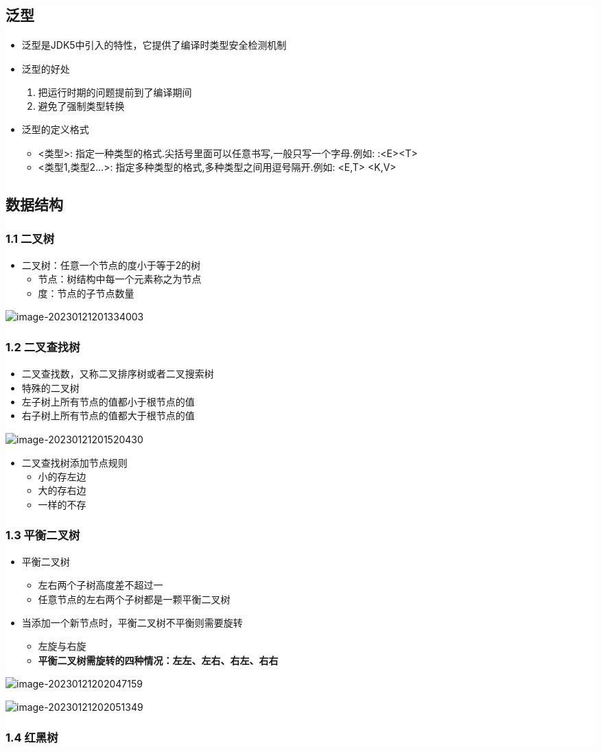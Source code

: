 ## 泛型

- 泛型是JDK5中引入的特性，它提供了编译时类型安全检测机制

- 泛型的好处

  1. 把运行时期的问题提前到了编译期间
  2. 避免了强制类型转换

- 泛型的定义格式

  - <类型>: 指定一种类型的格式.尖括号里面可以任意书写,一般只写一个字母.例如: :\<E>\<T>
  - <类型1,类型2…>: 指定多种类型的格式,多种类型之间用逗号隔开.例如: <E,T> <K,V>

## 数据结构

### 1.1 二叉树

- 二叉树：任意一个节点的度小于等于2的树
  - 节点：树结构中每一个元素称之为节点
  - 度：节点的子节点数量

![image-20230121201334003](http://md.xyzt.cc/md/202301212013095.png)

### 1.2 二叉查找树

- 二叉查找数，又称二叉排序树或者二叉搜索树
- 特殊的二叉树
- 左子树上所有节点的值都小于根节点的值
- 右子树上所有节点的值都大于根节点的值

![image-20230121201520430](http://md.xyzt.cc/md/202301212015476.png)

- 二叉查找树添加节点规则
  - 小的存左边
  - 大的存右边
  - 一样的不存

### 1.3 平衡二叉树

- 平衡二叉树
  - 左右两个子树高度差不超过一
  - 任意节点的左右两个子树都是一颗平衡二叉树

- 当添加一个新节点时，平衡二叉树不平衡则需要旋转
  - 左旋与右旋
  - **平衡二叉树需旋转的四种情况：左左、左右、右左、右右**

![image-20230121202047159](http://md.xyzt.cc/md/202301212020208.png)

![image-20230121202051349](http://md.xyzt.cc/md/202301212020392.png)

### 1.4 红黑树
